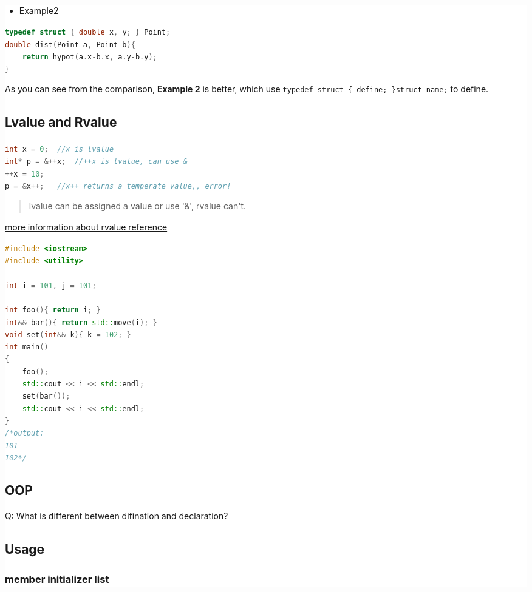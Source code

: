 - Example2

```c
typedef struct { double x, y; } Point;
double dist(Point a, Point b){
​    return hypot(a.x-b.x, a.y-b.y);
}
```

As you can see from the comparison, **Example 2** is better, which use `typedef struct { define; }struct name;` to define.

## Lvalue and Rvalue

```cpp
int x = 0;  //x is lvalue
int* p = &++x;  //++x is lvalue, can use &
++x = 10;
p = &x++;   //x++ returns a temperate value,, error!
```

> lvalue can be assigned a value or use '&', rvalue can't.

[more information about rvalue  reference](https://zh.wikipedia.org/wiki/%E5%8F%B3%E5%80%BC%E5%BC%95%E7%94%A8)

```cpp
#include <iostream>
#include <utility>

int i = 101, j = 101;

int foo(){ return i; }
int&& bar(){ return std::move(i); }
void set(int&& k){ k = 102; }
int main()
{
    foo();
    std::cout << i << std::endl;
    set(bar());
    std::cout << i << std::endl;
}
/*output:
101
102*/
```

## OOP

Q: What is different between difination and declaration?

## Usage

### member initializer list
